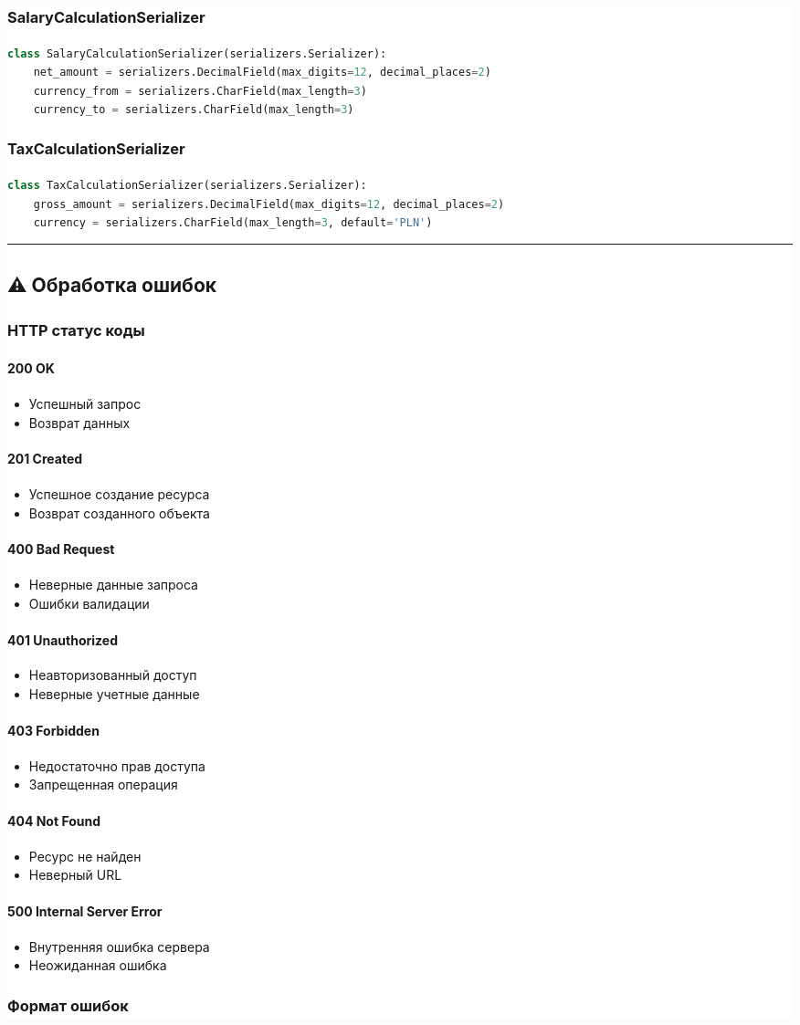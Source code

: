 ### SalaryCalculationSerializer
```python
class SalaryCalculationSerializer(serializers.Serializer):
    net_amount = serializers.DecimalField(max_digits=12, decimal_places=2)
    currency_from = serializers.CharField(max_length=3)
    currency_to = serializers.CharField(max_length=3)
```

### TaxCalculationSerializer
```python
class TaxCalculationSerializer(serializers.Serializer):
    gross_amount = serializers.DecimalField(max_digits=12, decimal_places=2)
    currency = serializers.CharField(max_length=3, default='PLN')
```

---

## ⚠️ Обработка ошибок

### HTTP статус коды

#### 200 OK
- Успешный запрос
- Возврат данных

#### 201 Created
- Успешное создание ресурса
- Возврат созданного объекта

#### 400 Bad Request
- Неверные данные запроса
- Ошибки валидации

#### 401 Unauthorized
- Неавторизованный доступ
- Неверные учетные данные

#### 403 Forbidden
- Недостаточно прав доступа
- Запрещенная операция

#### 404 Not Found
- Ресурс не найден
- Неверный URL

#### 500 Internal Server Error
- Внутренняя ошибка сервера
- Неожиданная ошибка

### Формат ошибок
